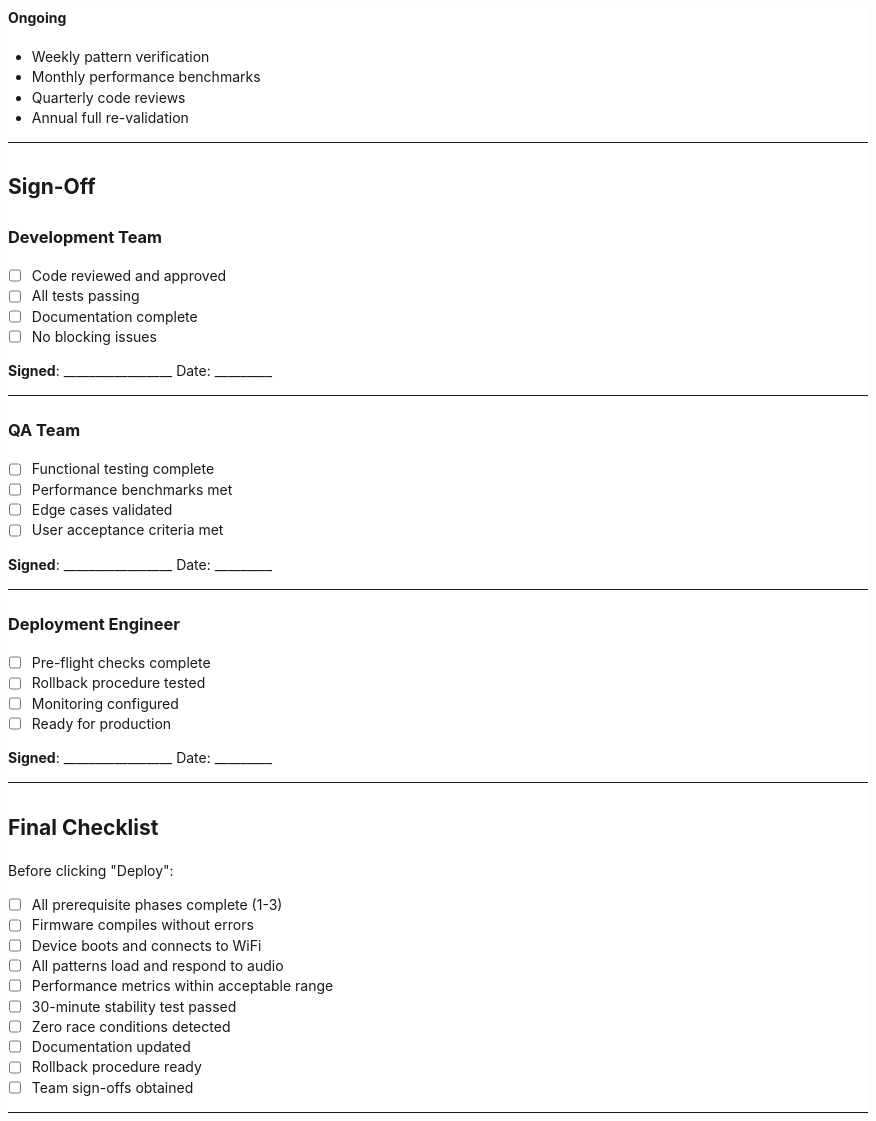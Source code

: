 #### Ongoing
- Weekly pattern verification
- Monthly performance benchmarks
- Quarterly code reviews
- Annual full re-validation

---

## Sign-Off

### Development Team
- [ ] Code reviewed and approved
- [ ] All tests passing
- [ ] Documentation complete
- [ ] No blocking issues

**Signed**: _________________ Date: _________

---

### QA Team
- [ ] Functional testing complete
- [ ] Performance benchmarks met
- [ ] Edge cases validated
- [ ] User acceptance criteria met

**Signed**: _________________ Date: _________

---

### Deployment Engineer
- [ ] Pre-flight checks complete
- [ ] Rollback procedure tested
- [ ] Monitoring configured
- [ ] Ready for production

**Signed**: _________________ Date: _________

---

## Final Checklist

Before clicking "Deploy":

- [ ] All prerequisite phases complete (1-3)
- [ ] Firmware compiles without errors
- [ ] Device boots and connects to WiFi
- [ ] All patterns load and respond to audio
- [ ] Performance metrics within acceptable range
- [ ] 30-minute stability test passed
- [ ] Zero race conditions detected
- [ ] Documentation updated
- [ ] Rollback procedure ready
- [ ] Team sign-offs obtained

---
